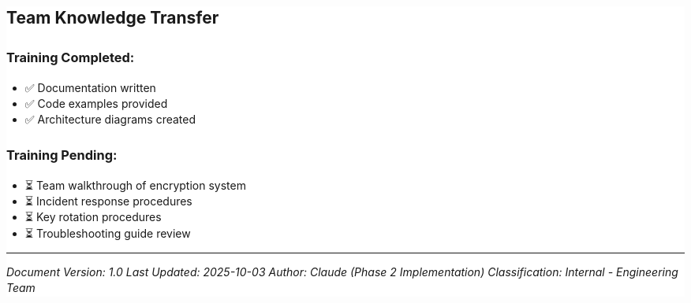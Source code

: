 
## Team Knowledge Transfer

### Training Completed:
- ✅ Documentation written
- ✅ Code examples provided
- ✅ Architecture diagrams created

### Training Pending:
- ⏳ Team walkthrough of encryption system
- ⏳ Incident response procedures
- ⏳ Key rotation procedures
- ⏳ Troubleshooting guide review

---

*Document Version: 1.0*
*Last Updated: 2025-10-03*
*Author: Claude (Phase 2 Implementation)*
*Classification: Internal - Engineering Team*
